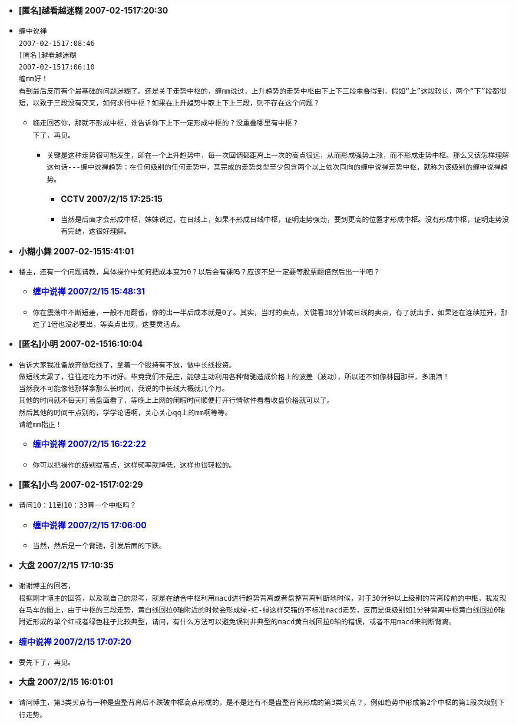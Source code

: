 - **[匿名]越看越迷糊 2007-02-1517:20:30**
- ```
  缠中说禅
  2007-02-1517:08:46
  [匿名]越看越迷糊
  2007-02-1517:06:10
  缠mm好！
  看到最后反而有个最基础的问题迷糊了。还是关于走势中枢的，缠mm说过，上升趋势的走势中枢由下上下三段重叠得到，假如“上”这段较长，两个“下”段都很短，以致于三段没有交叉，如何求得中枢？如果在上升趋势中取上下上三段，则不存在这个问题？
  ```
   - ```
     临走回答你，那就不形成中枢，谁告诉你下上下一定形成中枢的？没重叠哪里有中枢？
     下了，再见。
     ```
      - ```
        关键是这种走势很可能发生，即在一个上升趋势中，每一次回调都距离上一次的高点很远，从而形成强势上涨，而不形成走势中枢。那么又该怎样理解这句话---缠中说禅趋势：在任何级别的任何走势中，某完成的走势类型至少包含两个以上依次同向的缠中说禅走势中枢，就称为该级别的缠中说禅趋势。
        ```
         - **CCTV 2007/2/15 17:25:15**
         - ```
           当然是后面才会形成中枢，妹妹说过，在日线上，如果不形成日线中枢，证明走势强劲，要到更高的位置才形成中枢。没有形成中枢，证明走势没有完结，这很好理解。
           ```
- **小糊小舞 2007-02-1515:41:01**
- ```
  楼主，还有一个问题请教，具体操作中如何把成本变为0？以后会有课吗？应该不是一定要等股票翻倍然后出一半吧？
  ```
   - <font color='blue'>**缠中说禅 2007/2/15 15:48:31**</font>
   - ```
     你在震荡中不断短差，一般不用翻番，你的出一半后成本就是0了。其实，当时的卖点，关键看30分钟或日线的卖点，有了就出手，如果还在连续拉升，那过了1倍也没必要出，等卖点出现，这要灵活点。
     ```
- **[匿名]小明 2007-02-1516:10:04**
- ```
  告诉大家我准备放弃做短线了，拿着一个股持有不放，做中长线投资。
  做短线太累了，往往还吃力不讨好。毕竟我们不是庄，能够主动利用各种背驰造成价格上的波差（波动），所以还不如像林园那样，多潇洒！
  当然我不可能像他那样拿那么长时间，我说的中长线大概就几个月。
  其他的时间就不每天盯着盘面看了，等晚上上网的闲暇时间顺便打开行情软件看看收盘价格就可以了。
  然后其他的时间干点别的，学学论语啊，关心关心qq上的mm啊等等。
  请缠mm指正！
  ```
   - <font color='blue'>**缠中说禅 2007/2/15 16:22:22**</font>
   - ```
     你可以把操作的级别提高点，这样频率就降低，这样也很轻松的。
     ```
- **[匿名]小鸟 2007-02-1517:02:29**
- ```
  请问10：11到10：33算一个中枢吗？
  ```
   - <font color='blue'>**缠中说禅 2007/2/15 17:06:00**</font>
   - ```
     当然，然后是一个背驰，引发后面的下跌。
     ```
- **大盘 2007/2/15 17:10:35**
- ```
  谢谢博主的回答，
  根据刚才博主的回答，以及我自己的思考，就是在结合中枢利用macd进行趋势背离或者盘整背离判断地时候，对于30分钟以上级别的背离段前的中枢，我发现在马车的图上，由于中枢的三段走势，黄白线回拉0轴附近的时候会形成绿-红-绿这样交错的不标准macd走势，反而是低级别如1分钟背离中枢黄白线回拉0轴附近形成的单个红或者绿色柱子比较典型，请问，有什么方法可以避免误判非典型的macd黄白线回拉0轴的错误，或者不用macd来判断背离。
  ```
- <font color='blue'>**缠中说禅 2007/2/15 17:07:20**</font>
- ```
  要先下了，再见。
  ```
- **大盘 2007/2/15 16:01:01**
- ```
  请问博主，第3类买点有一种是盘整背离后不跌破中枢高点形成的，是不是还有不是盘整背离形成的第3类买点？，例如趋势中形成第2个中枢的第1段次级别下行走势。